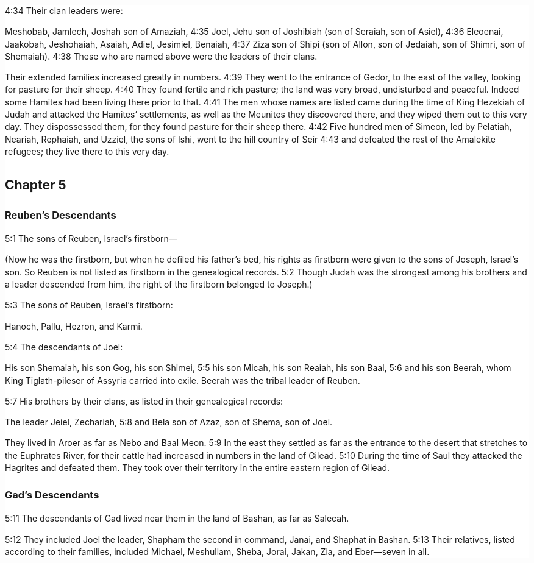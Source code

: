 <a name="4:34">4:34</a> Their clan leaders were:

Meshobab, Jamlech, Joshah son of Amaziah, <a name="4:35">4:35</a> Joel, Jehu son of Joshibiah (son of Seraiah, son of Asiel), <a name="4:36">4:36</a> Eleoenai, Jaakobah, Jeshohaiah, Asaiah, Adiel, Jesimiel, Benaiah, <a name="4:37">4:37</a> Ziza son of Shipi (son of Allon, son of Jedaiah, son of Shimri, son of Shemaiah). <a name="4:38">4:38</a> These who are named above were the leaders of their clans.

Their extended families increased greatly in numbers. <a name="4:39">4:39</a> They went to the entrance of Gedor, to the east of the valley, looking for pasture for their sheep. <a name="4:40">4:40</a> They found fertile and rich pasture; the land was very broad, undisturbed and peaceful. Indeed some Hamites had been living there prior to that. <a name="4:41">4:41</a> The men whose names are listed came during the time of King Hezekiah of Judah and attacked the Hamites’ settlements, as well as the Meunites they discovered there, and they wiped them out to this very day. They dispossessed them, for they found pasture for their sheep there. <a name="4:42">4:42</a> Five hundred men of Simeon, led by Pelatiah, Neariah, Rephaiah, and Uzziel, the sons of Ishi, went to the hill country of Seir <a name="4:43">4:43</a> and defeated the rest of the Amalekite refugees; they live there to this very day.

## Chapter 5

### Reuben’s Descendants

<a name="5:1">5:1</a> The sons of Reuben, Israel’s firstborn—

(Now he was the firstborn, but when he defiled his father’s bed, his rights as firstborn were given to the sons of Joseph, Israel’s son. So Reuben is not listed as firstborn in the genealogical records. <a name="5:2">5:2</a> Though Judah was the strongest among his brothers and a leader descended from him, the right of the firstborn belonged to Joseph.)

<a name="5:3">5:3</a> The sons of Reuben, Israel’s firstborn:

Hanoch, Pallu, Hezron, and Karmi.

<a name="5:4">5:4</a> The descendants of Joel:

His son Shemaiah, his son Gog, his son Shimei, <a name="5:5">5:5</a> his son Micah, his son Reaiah, his son Baal, <a name="5:6">5:6</a> and his son Beerah, whom King Tiglath-pileser of Assyria carried into exile. Beerah was the tribal leader of Reuben.

<a name="5:7">5:7</a> His brothers by their clans, as listed in their genealogical records:

The leader Jeiel, Zechariah, <a name="5:8">5:8</a> and Bela son of Azaz, son of Shema, son of Joel.

They lived in Aroer as far as Nebo and Baal Meon. <a name="5:9">5:9</a> In the east they settled as far as the entrance to the desert that stretches to the Euphrates River, for their cattle had increased in numbers in the land of Gilead. <a name="5:10">5:10</a> During the time of Saul they attacked the Hagrites and defeated them. They took over their territory in the entire eastern region of Gilead.

### Gad’s Descendants

<a name="5:11">5:11</a> The descendants of Gad lived near them in the land of Bashan, as far as Salecah.

<a name="5:12">5:12</a> They included Joel the leader, Shapham the second in command, Janai, and Shaphat in Bashan. <a name="5:13">5:13</a> Their relatives, listed according to their families, included Michael, Meshullam, Sheba, Jorai, Jakan, Zia, and Eber—seven in all.
